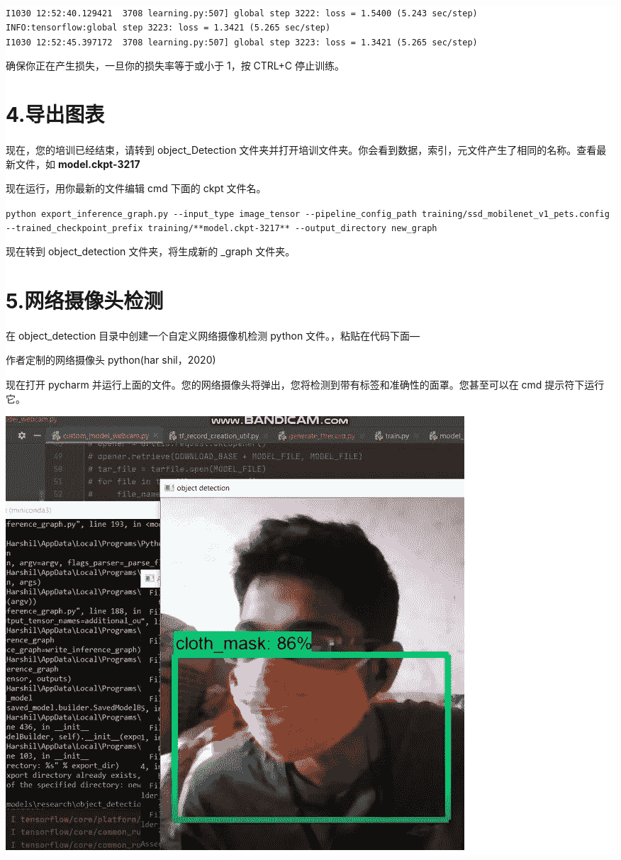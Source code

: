 ```
I1030 12:52:40.129421  3708 learning.py:507] global step 3222: loss = 1.5400 (5.243 sec/step)
INFO:tensorflow:global step 3223: loss = 1.3421 (5.265 sec/step)
I1030 12:52:45.397172  3708 learning.py:507] global step 3223: loss = 1.3421 (5.265 sec/step)
```

确保你正在产生损失，一旦你的损失率等于或小于 1，按 CTRL+C 停止训练。

# 4.导出图表

现在，您的培训已经结束，请转到 object_Detection 文件夹并打开培训文件夹。你会看到数据，索引，元文件产生了相同的名称。查看最新文件，如 **model.ckpt-3217**

现在运行，用你最新的文件编辑 cmd 下面的 ckpt 文件名。

```
python export_inference_graph.py --input_type image_tensor --pipeline_config_path training/ssd_mobilenet_v1_pets.config --trained_checkpoint_prefix training/**model.ckpt-3217** --output_directory new_graph
```

现在转到 object_detection 文件夹，将生成新的 _graph 文件夹。

# 5.网络摄像头检测

在 object_detection 目录中创建一个自定义网络摄像机检测 python 文件。，粘贴在代码下面—

作者定制的网络摄像头 python(har shil，2020)

现在打开 pycharm 并运行上面的文件。您的网络摄像头将弹出，您将检测到带有标签和准确性的面罩。您甚至可以在 cmd 提示符下运行它。

![](img/fc0a50c9d15c41b036bcb9272ef9f8e7.png)
